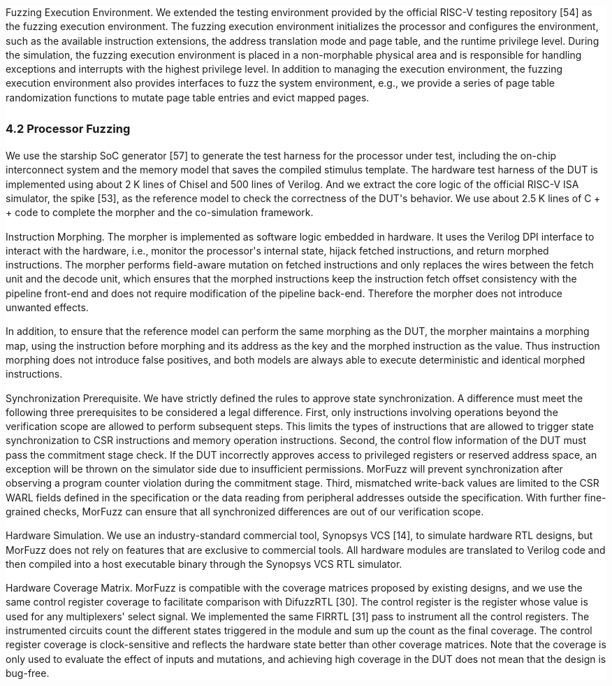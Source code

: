 Fuzzing Execution Environment. We extended the testing environment provided by the official RISC-V testing repository [54] as the fuzzing execution environment. The fuzzing execution environment initializes the processor and configures the environment, such as the available instruction extensions, the address translation mode and page table, and the runtime privilege level. During the simulation, the fuzzing execution environment is placed in a non-morphable physical area and is responsible for handling exceptions and interrupts with the highest privilege level. In addition to managing the execution environment, the fuzzing execution environment also provides interfaces to fuzz the system environment, e.g., we provide a series of page table randomization functions to mutate page table entries and evict mapped pages.

### 4.2 Processor Fuzzing

We use the starship SoC generator [57] to generate the test harness for the processor under test, including the on-chip interconnect system and the memory model that saves the compiled stimulus template. The hardware test harness of the DUT is implemented using about $2\mathrm{\;K}$ lines of Chisel and 500 lines of Verilog. And we extract the core logic of the official RISC-V ISA simulator, the spike [53], as the reference model to check the correctness of the DUT's behavior. We use about ${2.5}\mathrm{\;K}$ lines of $\mathrm{C} +  +$ code to complete the morpher and the co-simulation framework.

Instruction Morphing. The morpher is implemented as software logic embedded in hardware. It uses the Verilog DPI interface to interact with the hardware, i.e., monitor the processor's internal state, hijack fetched instructions, and return morphed instructions. The morpher performs field-aware mutation on fetched instructions and only replaces the wires between the fetch unit and the decode unit, which ensures that the morphed instructions keep the instruction fetch offset consistency with the pipeline front-end and does not require modification of the pipeline back-end. Therefore the morpher does not introduce unwanted effects.

In addition, to ensure that the reference model can perform the same morphing as the DUT, the morpher maintains a morphing map, using the instruction before morphing and its address as the key and the morphed instruction as the value. Thus instruction morphing does not introduce false positives, and both models are always able to execute deterministic and identical morphed instructions.

Synchronization Prerequisite. We have strictly defined the rules to approve state synchronization. A difference must meet the following three prerequisites to be considered a legal difference. First, only instructions involving operations beyond the verification scope are allowed to perform subsequent steps. This limits the types of instructions that are allowed to trigger state synchronization to CSR instructions and memory operation instructions. Second, the control flow information of the DUT must pass the commitment stage check. If the DUT incorrectly approves access to privileged registers or reserved address space, an exception will be thrown on the simulator side due to insufficient permissions. MorFuzz will prevent synchronization after observing a program counter violation during the commitment stage. Third, mismatched write-back values are limited to the CSR WARL fields defined in the specification or the data reading from peripheral addresses outside the specification. With further fine-grained checks, MorFuzz can ensure that all synchronized differences are out of our verification scope.

Hardware Simulation. We use an industry-standard commercial tool, Synopsys VCS [14], to simulate hardware RTL designs, but MorFuzz does not rely on features that are exclusive to commercial tools. All hardware modules are translated to Verilog code and then compiled into a host executable binary through the Synopsys VCS RTL simulator.

Hardware Coverage Matrix. MorFuzz is compatible with the coverage matrices proposed by existing designs, and we use the same control register coverage to facilitate comparison with DifuzzRTL [30]. The control register is the register whose value is used for any multiplexers' select signal. We implemented the same FIRRTL [31] pass to instrument all the control registers. The instrumented circuits count the different states triggered in the module and sum up the count as the final coverage. The control register coverage is clock-sensitive and reflects the hardware state better than other coverage matrices. Note that the coverage is only used to evaluate the effect of inputs and mutations, and achieving high coverage in the DUT does not mean that the design is bug-free.
